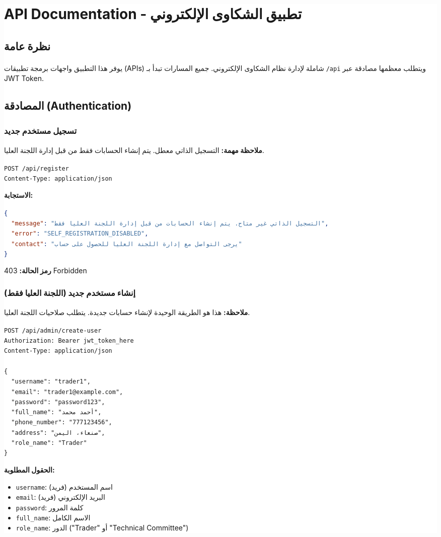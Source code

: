# API Documentation - تطبيق الشكاوى الإلكتروني

## نظرة عامة

يوفر هذا التطبيق واجهات برمجة تطبيقات (APIs) شاملة لإدارة نظام الشكاوى الإلكتروني. جميع المسارات تبدأ بـ `/api` ويتطلب معظمها مصادقة عبر JWT Token.

## المصادقة (Authentication)

### تسجيل مستخدم جديد
**ملاحظة مهمة:** التسجيل الذاتي معطل. يتم إنشاء الحسابات فقط من قبل إدارة اللجنة العليا.

```
POST /api/register
Content-Type: application/json
```

**الاستجابة:**
```json
{
  "message": "التسجيل الذاتي غير متاح. يتم إنشاء الحسابات من قبل إدارة اللجنة العليا فقط",
  "error": "SELF_REGISTRATION_DISABLED",
  "contact": "يرجى التواصل مع إدارة اللجنة العليا للحصول على حساب"
}
```
**رمز الحالة:** 403 Forbidden

### إنشاء مستخدم جديد (اللجنة العليا فقط)
**ملاحظة:** هذا هو الطريقة الوحيدة لإنشاء حسابات جديدة. يتطلب صلاحيات اللجنة العليا.

```
POST /api/admin/create-user
Authorization: Bearer jwt_token_here
Content-Type: application/json

{
  "username": "trader1",
  "email": "trader1@example.com",
  "password": "password123",
  "full_name": "أحمد محمد",
  "phone_number": "777123456",
  "address": "صنعاء، اليمن",
  "role_name": "Trader"
}
```

**الحقول المطلوبة:**
- `username`: اسم المستخدم (فريد)
- `email`: البريد الإلكتروني (فريد)
- `password`: كلمة المرور
- `full_name`: الاسم الكامل
- `role_name`: الدور ("Trader" أو "Technical Committee")

